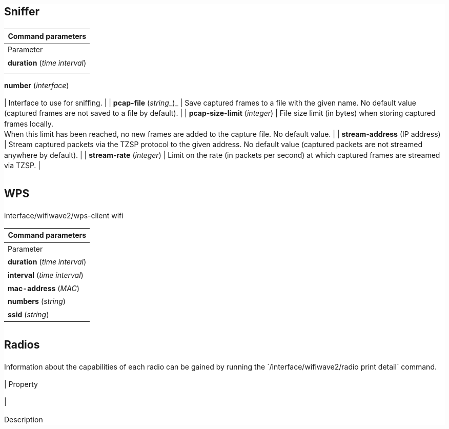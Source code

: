 ## Sniffer

| Command parameters             |
| ------------------------------ |
| Parameter                      | Description                                                                                |
| **duration** (_time interval_) | Automatically interrupt the sniffer after the specified time has passed. No default value. |
|                                |
**number** (_interface_)



 | Interface to use for sniffing. |
| **pcap-file** (_string__)_ | Save captured frames to a file with the given name. No default value (captured frames are not saved to a file by default). |
| **pcap-size-limit** (_integer_) | File size limit (in bytes) when storing captured frames locally.  
When this limit has been reached, no new frames are added to the capture file. No default value. |
| **stream-address** (IP address) | Stream captured packets via the TZSP protocol to the given address. No default value (captured packets are not streamed anywhere by default). |
| **stream-rate** (_integer_) | Limit on the rate (in packets per second) at which captured frames are streamed via TZSP. |

## WPS

interface/wifiwave2/wps-client wifi

| Command parameters             |
| ------------------------------ |
| Parameter                      | Description                                                                                   |
| **duration** (_time interval_) | Length of time after which the command will time out if no AP is found. Unlimited by default. |
| **interval** (_time interval_) | Time interval at which to update command output. Default: 1s.                                 |
| **mac-address** (_MAC_)        | Only attempt connecting to AP with the specified MAC (BSSID). Not set by default.             |
| **numbers** (_string_)         | Name or internal id of the interface with which to attempt connection. Not set by default.    |
| **ssid** (_string_)            | Only attempt to connect to APs with the specified SSID. Not set by default.                   |

## Radios

Information about the capabilities of each radio can be gained by running the \`/interface/wifiwave2/radio print detail\` command.

| 
Property

 | 

Description
